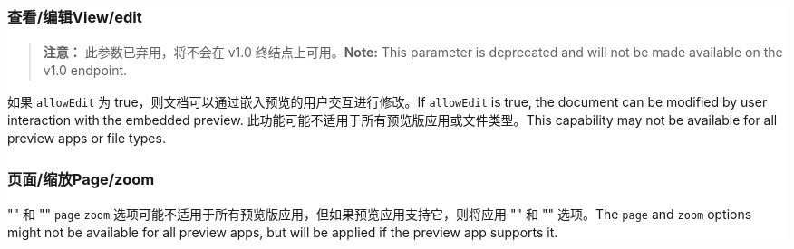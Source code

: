 ### <a name="viewedit"></a><span data-ttu-id="c3db9-182">查看/编辑</span><span class="sxs-lookup"><span data-stu-id="c3db9-182">View/edit</span></span>
><span data-ttu-id="c3db9-183">**注意：** 此参数已弃用，将不会在 v1.0 终结点上可用。</span><span class="sxs-lookup"><span data-stu-id="c3db9-183">**Note:** This parameter is deprecated and will not be made available on the v1.0 endpoint.</span></span>

<span data-ttu-id="c3db9-184">如果 `allowEdit` 为 true，则文档可以通过嵌入预览的用户交互进行修改。</span><span class="sxs-lookup"><span data-stu-id="c3db9-184">If `allowEdit` is true, the document can be modified by user interaction with the embedded preview.</span></span>
<span data-ttu-id="c3db9-185">此功能可能不适用于所有预览版应用或文件类型。</span><span class="sxs-lookup"><span data-stu-id="c3db9-185">This capability may not be available for all preview apps or file types.</span></span>

### <a name="pagezoom"></a><span data-ttu-id="c3db9-186">页面/缩放</span><span class="sxs-lookup"><span data-stu-id="c3db9-186">Page/zoom</span></span>

<span data-ttu-id="c3db9-187">"" 和 "" `page` `zoom` 选项可能不适用于所有预览版应用，但如果预览应用支持它，则将应用 "" 和 "" 选项。</span><span class="sxs-lookup"><span data-stu-id="c3db9-187">The `page` and `zoom` options might not be available for all preview apps, but will be applied if the preview app supports it.</span></span>


